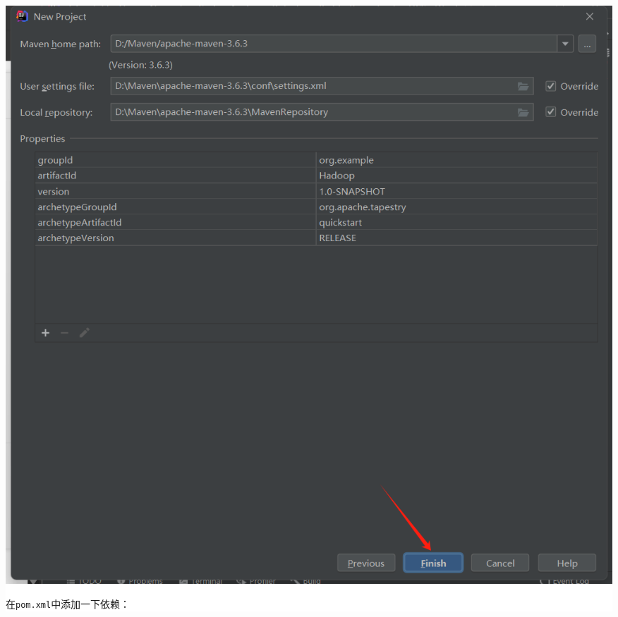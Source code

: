 ![79a9fa69aeb8393addeffea3d107b5c](./Asset/79a9fa69aeb8393addeffea3d107b5c.png)

在`pom.xml`中添加一下依赖：
